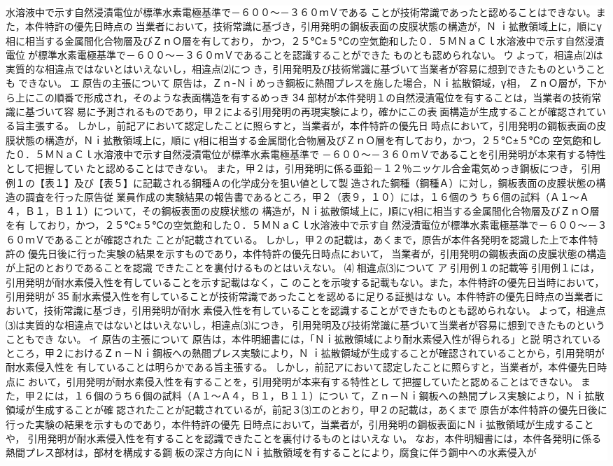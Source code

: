 水溶液中で示す自然浸漬電位が標準水素電極基準で－６００～－３６０ｍＶである
ことが技術常識であったと認めることはできない。また，本件特許の優先日時点の
当業者において，技術常識に基づき，引用発明の鋼板表面の皮膜状態の構造が，Ｎ
ｉ拡散領域上に，順にγ相に相当する金属間化合物層及びＺｎＯ層を有しており，
かつ，２５℃±５℃の空気飽和した０．５ＭＮａＣｌ水溶液中で示す自然浸漬電位
が標準水素電極基準で－６００～－３６０ｍＶであることを認識することができた
ものとも認められない。 
ウ よって，相違点⑵は実質的な相違点ではないとはいえないし，相違点⑵につ
き，引用発明及び技術常識に基づいて当業者が容易に想到できたものということも
できない。 
エ 原告の主張について 
原告は，Ｚｎ-Ｎｉめっき鋼板に熱間プレスを施した場合，Ｎｉ拡散領域，γ相，
ＺｎＯ層が，下から上にこの順番で形成され，そのような表面構造を有するめっき
 34 
部材が本件発明１の自然浸漬電位を有することは，当業者の技術常識に基づいて容
易に予測されるものであり，甲２による引用発明の再現実験により，確かにこの表
面構造が生成することが確認されている旨主張する。 
しかし，前記アにおいて認定したことに照らすと，当業者が，本件特許の優先日
時点において，引用発明の鋼板表面の皮膜状態の構造が，Ｎｉ拡散領域上に，順に
γ相に相当する金属間化合物層及びＺｎＯ層を有しており，かつ，２５℃±５℃の
空気飽和した０．５ＭＮａＣｌ水溶液中で示す自然浸漬電位が標準水素電極基準で
－６００～－３６０ｍＶであることを引用発明が本来有する特性として把握してい
たと認めることはできない。 
また，甲２は，引用発明に係る亜鉛－１２％ニッケル合金電気めっき鋼板につき，
引用例１の【表１】及び【表５】に記載される鋼種Ａの化学成分を狙い値として製
造された鋼種（鋼種Ａ）に対し，鋼板表面の皮膜状態の構造の調査を行った原告従
業員作成の実験結果の報告書であるところ，甲２（表９，１０）には，１６個のう
ち６個の試料（Ａ１～Ａ４，Ｂ１，Ｂ１１）について，その鋼板表面の皮膜状態の
構造が，Ｎｉ拡散領域上に，順にγ相に相当する金属間化合物層及びＺｎＯ層を有
しており，かつ，２５℃±５℃の空気飽和した０．５ＭＮａＣｌ水溶液中で示す自
然浸漬電位が標準水素電極基準で－６００～－３６０ｍＶであることが確認された
ことが記載されている。 
しかし，甲２の記載は，あくまで，原告が本件各発明を認識した上で本件特許の
優先日後に行った実験の結果を示すものであり，本件特許の優先日時点において，
当業者が，引用発明の鋼板表面の皮膜状態の構造が上記のとおりであることを認識
できたことを裏付けるものとはいえない。 
⑷ 相違点⑶について 
ア 引用例１の記載等 
引用例１には，引用発明が耐水素侵入性を有していることを示す記載はなく，こ
のことを示唆する記載もない。また，本件特許の優先日当時において，引用発明が
 35 
耐水素侵入性を有していることが技術常識であったことを認めるに足りる証拠はな
い。本件特許の優先日時点の当業者において，技術常識に基づき，引用発明が耐水
素侵入性を有していることを認識することができたものとも認められない。 
よって，相違点⑶は実質的な相違点ではないとはいえないし，相違点⑶につき，
引用発明及び技術常識に基づいて当業者が容易に想到できたものということもでき
ない。 
イ 原告の主張について 
原告は，本件明細書には，「Ｎｉ拡散領域により耐水素侵入性が得られる」と説
明されているところ，甲２におけるＺｎ－Ｎｉ鋼板への熱間プレス実験により，Ｎ
ｉ拡散領域が生成することが確認されていることから，引用発明が耐水素侵入性を
有していることは明らかである旨主張する。 
しかし，前記アにおいて認定したことに照らすと，当業者が，本件優先日時点に
おいて，引用発明が耐水素侵入性を有することを，引用発明が本来有する特性とし
て把握していたと認めることはできない。 
また，甲２には，１６個のうち６個の試料（Ａ１～Ａ４，Ｂ１，Ｂ１１）につい
て，Ｚｎ－Ｎｉ鋼板への熱間プレス実験により，Ｎｉ拡散領域が生成することが確
認されたことが記載されているが，前記３⑶エのとおり，甲２の記載は，あくまで
原告が本件特許の優先日後に行った実験の結果を示すものであり，本件特許の優先
日時点において，当業者が，引用発明の鋼板表面にＮｉ拡散領域が生成することや，
引用発明が耐水素侵入性を有することを認識できたことを裏付けるものとはいえな
い。 
なお，本件明細書には，本件各発明に係る熱間プレス部材は，部材を構成する鋼
板の深さ方向にＮｉ拡散領域を有することにより，腐食に伴う鋼中への水素侵入が